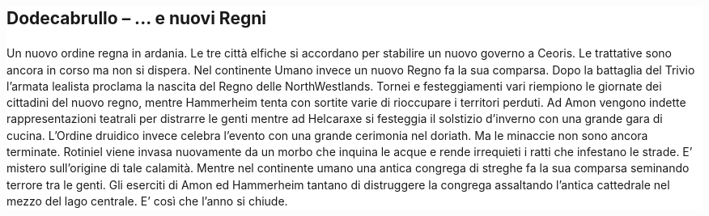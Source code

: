 ## Dodecabrullo – ... e nuovi Regni
Un nuovo ordine regna in ardania. Le tre città elfiche si accordano per stabilire un nuovo governo a Ceoris. Le trattative sono ancora in corso ma non si dispera. Nel continente Umano invece un nuovo Regno fa la sua comparsa. Dopo la battaglia del Trivio l’armata lealista proclama la nascita del Regno delle NorthWestlands. Tornei e festeggiamenti vari riempiono le giornate dei cittadini del nuovo regno, mentre Hammerheim tenta con sortite varie di rioccupare i territori perduti. Ad Amon vengono indette rappresentazioni teatrali per distrarre le genti mentre ad Helcaraxe si festeggia il solstizio d’inverno con una grande gara di cucina. L’Ordine druidico invece celebra l’evento con una grande cerimonia nel doriath. Ma le minaccie non sono ancora terminate. Rotiniel viene invasa nuovamente da un morbo che inquina le acque e rende irrequieti i ratti che infestano le strade. E’ mistero sull’origine di tale calamità. Mentre nel continente umano una antica congrega di streghe fa la sua comparsa seminando terrore tra le genti. Gli eserciti di Amon ed Hammerheim tantano di distruggere la congrega assaltando l’antica cattedrale nel mezzo del lago centrale. E’ così che l’anno si chiude.

